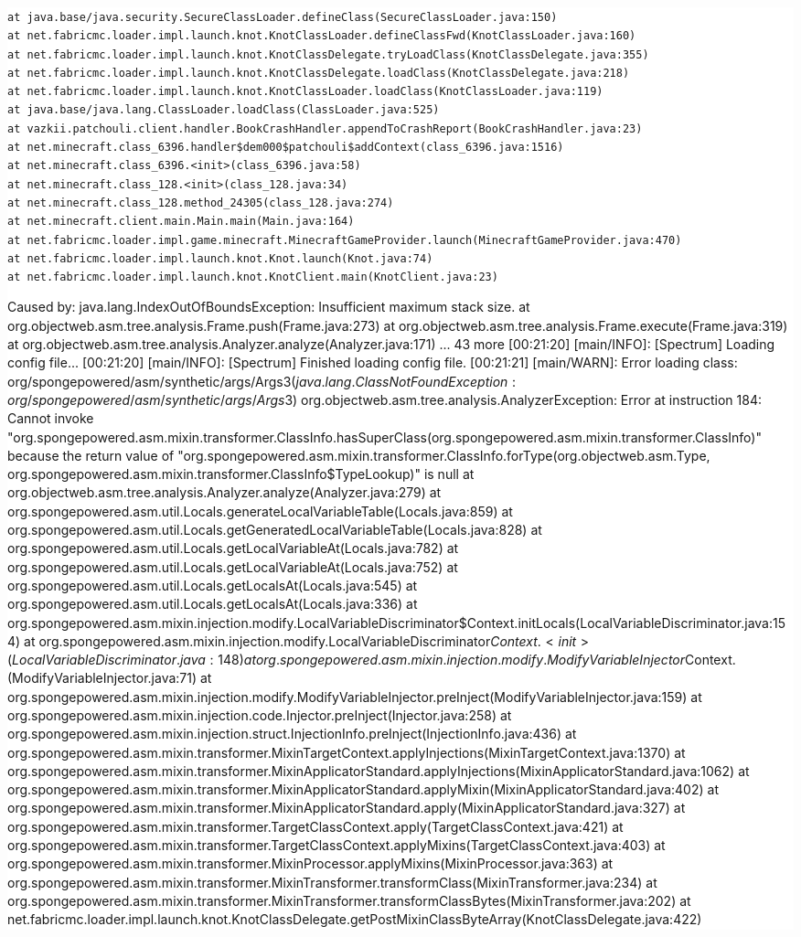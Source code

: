 	at java.base/java.security.SecureClassLoader.defineClass(SecureClassLoader.java:150)
	at net.fabricmc.loader.impl.launch.knot.KnotClassLoader.defineClassFwd(KnotClassLoader.java:160)
	at net.fabricmc.loader.impl.launch.knot.KnotClassDelegate.tryLoadClass(KnotClassDelegate.java:355)
	at net.fabricmc.loader.impl.launch.knot.KnotClassDelegate.loadClass(KnotClassDelegate.java:218)
	at net.fabricmc.loader.impl.launch.knot.KnotClassLoader.loadClass(KnotClassLoader.java:119)
	at java.base/java.lang.ClassLoader.loadClass(ClassLoader.java:525)
	at vazkii.patchouli.client.handler.BookCrashHandler.appendToCrashReport(BookCrashHandler.java:23)
	at net.minecraft.class_6396.handler$dem000$patchouli$addContext(class_6396.java:1516)
	at net.minecraft.class_6396.<init>(class_6396.java:58)
	at net.minecraft.class_128.<init>(class_128.java:34)
	at net.minecraft.class_128.method_24305(class_128.java:274)
	at net.minecraft.client.main.Main.main(Main.java:164)
	at net.fabricmc.loader.impl.game.minecraft.MinecraftGameProvider.launch(MinecraftGameProvider.java:470)
	at net.fabricmc.loader.impl.launch.knot.Knot.launch(Knot.java:74)
	at net.fabricmc.loader.impl.launch.knot.KnotClient.main(KnotClient.java:23)
Caused by: java.lang.IndexOutOfBoundsException: Insufficient maximum stack size.
	at org.objectweb.asm.tree.analysis.Frame.push(Frame.java:273)
	at org.objectweb.asm.tree.analysis.Frame.execute(Frame.java:319)
	at org.objectweb.asm.tree.analysis.Analyzer.analyze(Analyzer.java:171)
	... 43 more
[00:21:20] [main/INFO]: [Spectrum] Loading config file...
[00:21:20] [main/INFO]: [Spectrum] Finished loading config file.
[00:21:21] [main/WARN]: Error loading class: org/spongepowered/asm/synthetic/args/Args$3 (java.lang.ClassNotFoundException: org/spongepowered/asm/synthetic/args/Args$3)
org.objectweb.asm.tree.analysis.AnalyzerException: Error at instruction 184: Cannot invoke "org.spongepowered.asm.mixin.transformer.ClassInfo.hasSuperClass(org.spongepowered.asm.mixin.transformer.ClassInfo)" because the return value of "org.spongepowered.asm.mixin.transformer.ClassInfo.forType(org.objectweb.asm.Type, org.spongepowered.asm.mixin.transformer.ClassInfo$TypeLookup)" is null
	at org.objectweb.asm.tree.analysis.Analyzer.analyze(Analyzer.java:279)
	at org.spongepowered.asm.util.Locals.generateLocalVariableTable(Locals.java:859)
	at org.spongepowered.asm.util.Locals.getGeneratedLocalVariableTable(Locals.java:828)
	at org.spongepowered.asm.util.Locals.getLocalVariableAt(Locals.java:782)
	at org.spongepowered.asm.util.Locals.getLocalVariableAt(Locals.java:752)
	at org.spongepowered.asm.util.Locals.getLocalsAt(Locals.java:545)
	at org.spongepowered.asm.util.Locals.getLocalsAt(Locals.java:336)
	at org.spongepowered.asm.mixin.injection.modify.LocalVariableDiscriminator$Context.initLocals(LocalVariableDiscriminator.java:154)
	at org.spongepowered.asm.mixin.injection.modify.LocalVariableDiscriminator$Context.<init>(LocalVariableDiscriminator.java:148)
	at org.spongepowered.asm.mixin.injection.modify.ModifyVariableInjector$Context.<init>(ModifyVariableInjector.java:71)
	at org.spongepowered.asm.mixin.injection.modify.ModifyVariableInjector.preInject(ModifyVariableInjector.java:159)
	at org.spongepowered.asm.mixin.injection.code.Injector.preInject(Injector.java:258)
	at org.spongepowered.asm.mixin.injection.struct.InjectionInfo.preInject(InjectionInfo.java:436)
	at org.spongepowered.asm.mixin.transformer.MixinTargetContext.applyInjections(MixinTargetContext.java:1370)
	at org.spongepowered.asm.mixin.transformer.MixinApplicatorStandard.applyInjections(MixinApplicatorStandard.java:1062)
	at org.spongepowered.asm.mixin.transformer.MixinApplicatorStandard.applyMixin(MixinApplicatorStandard.java:402)
	at org.spongepowered.asm.mixin.transformer.MixinApplicatorStandard.apply(MixinApplicatorStandard.java:327)
	at org.spongepowered.asm.mixin.transformer.TargetClassContext.apply(TargetClassContext.java:421)
	at org.spongepowered.asm.mixin.transformer.TargetClassContext.applyMixins(TargetClassContext.java:403)
	at org.spongepowered.asm.mixin.transformer.MixinProcessor.applyMixins(MixinProcessor.java:363)
	at org.spongepowered.asm.mixin.transformer.MixinTransformer.transformClass(MixinTransformer.java:234)
	at org.spongepowered.asm.mixin.transformer.MixinTransformer.transformClassBytes(MixinTransformer.java:202)
	at net.fabricmc.loader.impl.launch.knot.KnotClassDelegate.getPostMixinClassByteArray(KnotClassDelegate.java:422)